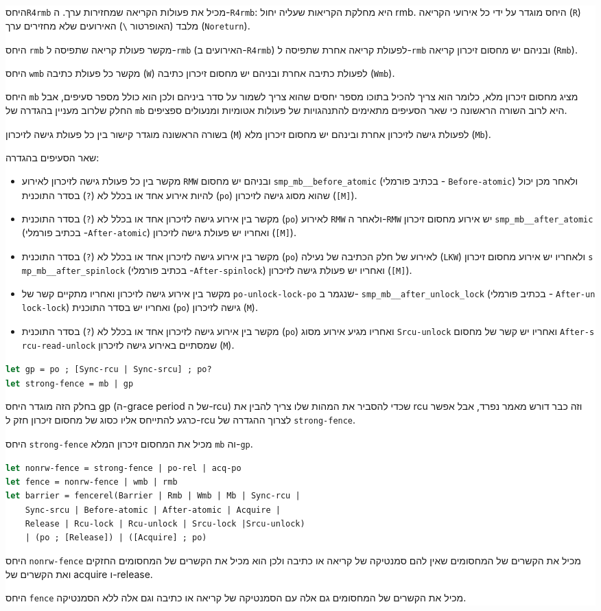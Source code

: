 
היחס`R4rmb` מכיל את פעולות הקריאה שמחזירות ערך. ה-`R4rmb`: היא מחלקת הקריאות שעליה יחול rmb.
היחס מוגדר על ידי כל אירועי הקריאה (`R`) מלבד (האופרטור `\`) האירועים שלא מחזירים ערך (`Noreturn`).

היחס `rmb` מקשר פעולת קריאה שתפיסה ל-`rmb` (האירועים ב-`R4rmb`) לפעולת קריאה אחרת שתפיסה ל-`rmb` ובניהם יש מחסום זיכרון קריאה (`Rmb`).

היחס `wmb` מקשר כל פעולת כתיבה (`W`) לפעולת כתיבה אחרת ובניהם יש מחסום זיכרון כתיבה (`Wmb`).

היחס `mb` מציג מחסום זיכרון מלא, כלומר הוא צריך להכיל בתוכו מספר יחסים שהוא צריך לשמור על סדר ביניהם ולכן הוא כולל מספר סעיפים, אבל החלק שלרוב מעניין בהגדרה של `mb` היא לרוב השורה הראשונה כי שאר הסעיפים מתאימים להתנהגויות של פעולות אטומיות ומנעולים ספציפים.

בשורה הראשונה מוגדר קישור בין כל פעולת גישה לזיכרון (`M`) לפעולת גישה לזיכרון אחרת ובינהם יש מחסום זיכרון מלא (`Mb`).

שאר הסעיפים בהגדרה:

- מקשר בין כל פעולת גישה לזיכרון לאירוע `RMW` ובניהם יש מחסום `smp_mb__before_atomic` (בכתיב פורמלי - `Before-atomic`) ולאחר מכן  יכול להיות אירוע אחד או בכלל לא (`?`) בסדר התוכנית (`po`) שהוא מסוג גישה לזיכרון (`[M]`).

- מקשר בין אירוע גישה לזיכרון אחד או בכלל לא (`?`) בסדר התוכנית  (`po`) לאירוע `RMW` ולאחר ה-`RMW` יש אירוע מחסום זיכרון `smp_mb__after_atomic` (בכתיב פורמלי -`After-atomic`) ואחריו יש פעולת גישה לזיכרון (`[M]`).

- מקשר בין אירוע גישה לזיכרון אחד או בכלל לא (`?`) בסדר התוכנית  (`po`) לאירוע של חלק הכתיבה של נעילה (`LKW`) ולאחריו יש אירוע מחסום זיכרון `smp_mb__after_spinlock` (בכתיב פורמלי -`After-spinlock`) ואחריו יש פעולת גישה לזיכרון (`[M]`).

- מקשר בין אירוע גישה לזיכרון ואחריו מתקיים קשר של `po-unlock-lock-po` שנגמר ב- `smp_mb__after_unlock_lock` (בכתיב פורמלי - `After-unlock-lock`)  ואחריו יש בסדר התוכנית (`po`) גישה לזיכרון (`M`).

- מקשר בין אירוע גישה לזיכרון אחד או בכלל לא (`?`) בסדר התוכנית  (`po`) ואחריו מגיע אירוע מסוג `Srcu-unlock` ואחריו יש קשר של מחסום `After-srcu-read-unlock` שמסתיים באירוע גישה לזיכרון (`M`).

```ocaml {linenos=inline}
let gp = po ; [Sync-rcu | Sync-srcu] ; po?
let strong-fence = mb | gp
```

בחלק הזה מוגדר היחס gp (ה-grace period של ה-rcu) שכדי להסביר את המהות שלו צריך להבין את rcu וזה כבר דורש מאמר נפרד, אבל אפשר כרגע להתייחס אליו כסוג של מחסום זיכרון חזק ל-rcu לצרוך ההגדרה של `strong-fence`.

היחס `strong-fence` מכיל את המחסום זיכרון המלא `mb` וה-`gp`.

```ocaml {linenos=inline}
let nonrw-fence = strong-fence | po-rel | acq-po
let fence = nonrw-fence | wmb | rmb
let barrier = fencerel(Barrier | Rmb | Wmb | Mb | Sync-rcu |
	Sync-srcu | Before-atomic | After-atomic | Acquire |
	Release | Rcu-lock | Rcu-unlock | Srcu-lock |Srcu-unlock)
	| (po ; [Release]) | ([Acquire] ; po)
```

היחס `nonrw-fence` מכיל את הקשרים של המחסומים שאין להם סמנטיקה של קריאה או כתיבה ולכן הוא מכיל את הקשרים של המחסומים החזקים ואת הקשרים של acquire ו-release.

היחס `fence` מכיל את הקשרים של המחסומים גם אלה עם הסמנטיקה של קריאה או כתיבה וגם אלה ללא הסמנטיקה.
